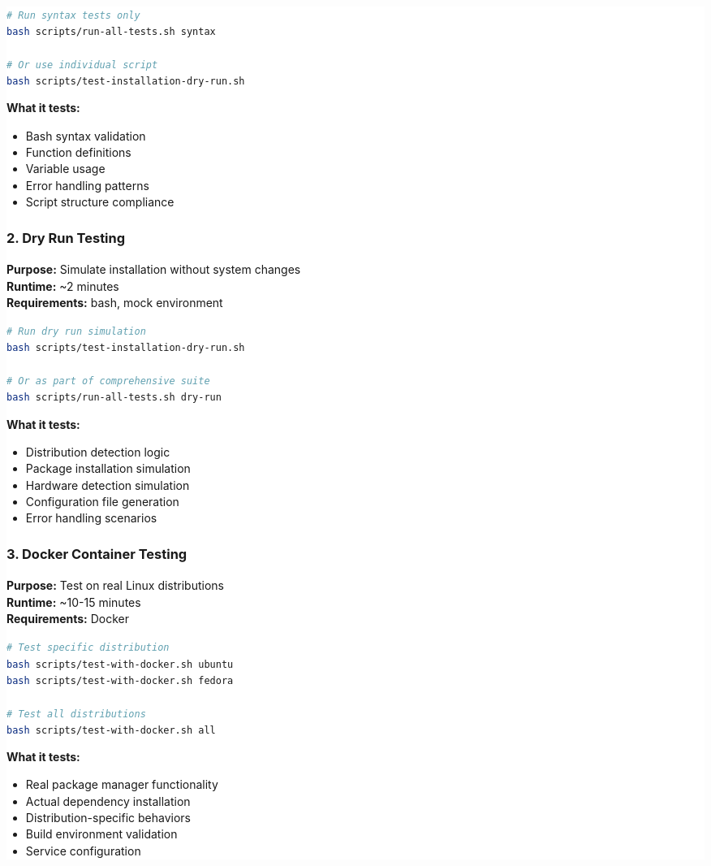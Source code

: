 ```bash
# Run syntax tests only
bash scripts/run-all-tests.sh syntax

# Or use individual script
bash scripts/test-installation-dry-run.sh
```

**What it tests:**
- Bash syntax validation
- Function definitions
- Variable usage
- Error handling patterns
- Script structure compliance

### 2. Dry Run Testing
**Purpose:** Simulate installation without system changes  
**Runtime:** ~2 minutes  
**Requirements:** bash, mock environment

```bash
# Run dry run simulation
bash scripts/test-installation-dry-run.sh

# Or as part of comprehensive suite
bash scripts/run-all-tests.sh dry-run
```

**What it tests:**
- Distribution detection logic
- Package installation simulation
- Hardware detection simulation
- Configuration file generation
- Error handling scenarios

### 3. Docker Container Testing
**Purpose:** Test on real Linux distributions  
**Runtime:** ~10-15 minutes  
**Requirements:** Docker

```bash
# Test specific distribution
bash scripts/test-with-docker.sh ubuntu
bash scripts/test-with-docker.sh fedora

# Test all distributions
bash scripts/test-with-docker.sh all
```

**What it tests:**
- Real package manager functionality
- Actual dependency installation
- Distribution-specific behaviors
- Build environment validation
- Service configuration
